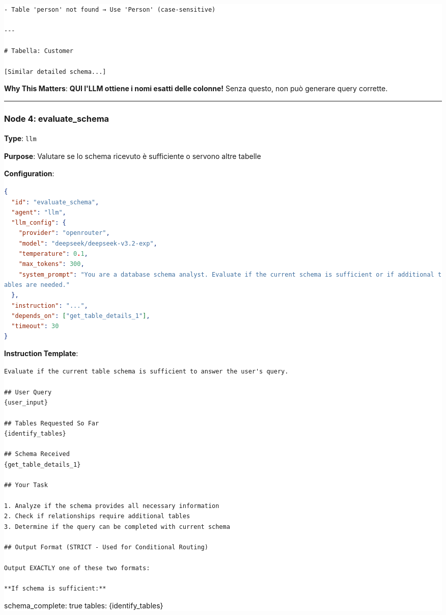 ```
- Table 'person' not found → Use 'Person' (case-sensitive)

---

# Tabella: Customer

[Similar detailed schema...]
```

**Why This Matters**: **QUI l'LLM ottiene i nomi esatti delle colonne!** Senza questo, non può generare query corrette.

---

### Node 4: evaluate_schema

**Type**: `llm`

**Purpose**: Valutare se lo schema ricevuto è sufficiente o servono altre tabelle

**Configuration**:
```json
{
  "id": "evaluate_schema",
  "agent": "llm",
  "llm_config": {
    "provider": "openrouter",
    "model": "deepseek/deepseek-v3.2-exp",
    "temperature": 0.1,
    "max_tokens": 300,
    "system_prompt": "You are a database schema analyst. Evaluate if the current schema is sufficient or if additional tables are needed."
  },
  "instruction": "...",
  "depends_on": ["get_table_details_1"],
  "timeout": 30
}
```

**Instruction Template**:
```
Evaluate if the current table schema is sufficient to answer the user's query.

## User Query
{user_input}

## Tables Requested So Far
{identify_tables}

## Schema Received
{get_table_details_1}

## Your Task

1. Analyze if the schema provides all necessary information
2. Check if relationships require additional tables
3. Determine if the query can be completed with current schema

## Output Format (STRICT - Used for Conditional Routing)

Output EXACTLY one of these two formats:

**If schema is sufficient:**
```
schema_complete: true
tables: {identify_tables}